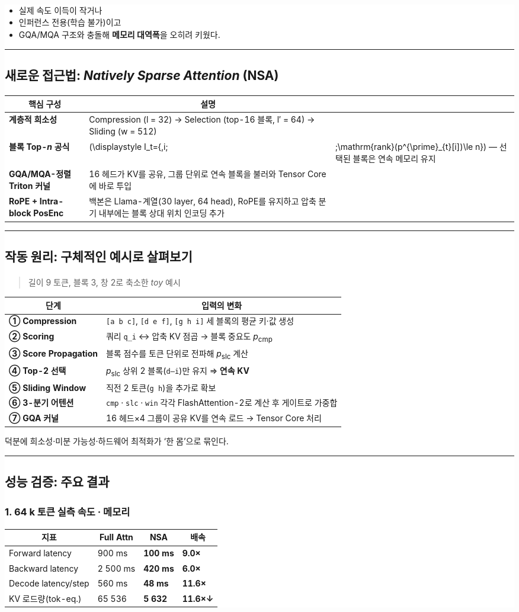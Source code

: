   * 실제 속도 이득이 작거나
  * 인퍼런스 전용(학습 불가)이고
  * GQA/MQA 구조와 충돌해 **메모리 대역폭**을 오히려 키웠다.

---

## 새로운 접근법: *Natively Sparse Attention* (NSA)

| 핵심 구성                         | 설명                                                                        |                                                                |
| ----------------------------- | ------------------------------------------------------------------------- | -------------------------------------------------------------- |
| **계층적 희소성**                   | Compression (l = 32) → Selection (top-16 블록, l′ = 64) → Sliding (w = 512) |                                                                |
| **블록 Top-*n* 공식**             | (\displaystyle I\_t={,i;                                                  | ;\mathrm{rank}(p^{\prime}\_{t}\[i])\le n}) — 선택된 블록은 연속 메모리 유지 |
| **GQA/MQA-정렬 Triton 커널**      | 16 헤드가 KV를 공유, 그룹 단위로 연속 블록을 불러와 Tensor Core에 바로 투입                       |                                                                |
| **RoPE + Intra-block PosEnc** | 백본은 Llama-계열(30 layer, 64 head), RoPE를 유지하고 압축 분기 내부에는 블록 상대 위치 인코딩 추가    |                                                                |

---

## 작동 원리: 구체적인 예시로 살펴보기

> 길이 9 토큰, 블록 3, 창 2로 축소한 *toy* 예시

| 단계                      | 입력의 변화                                                   |
| ----------------------- | -------------------------------------------------------- |
| **① Compression**       | `[a b c]`, `[d e f]`, `[g h i]` 세 블록의 평균 키·값 생성          |
| **② Scoring**           | 쿼리 `q_i` ↔ 압축 KV 점곱 → 블록 중요도 $p_\text{cmp}$              |
| **③ Score Propagation** | 블록 점수를 토큰 단위로 전파해 $p_\text{slc}$ 계산                      |
| **④ Top-2 선택**          | $p_\text{slc}$ 상위 2 블록(`d–i`)만 유지 ⇒ **연속 KV**            |
| **⑤ Sliding Window**    | 직전 2 토큰(`g h`)을 추가로 확보                                   |
| **⑥ 3-분기 어텐션**          | `cmp` · `slc` · `win` 각각 FlashAttention-2로 계산 후 게이트로 가중합 |
| **⑦ GQA 커널**            | 16 헤드×4 그룹이 공유 KV를 연속 로드 → Tensor Core 처리                |

덕분에 희소성·미분 가능성·하드웨어 최적화가 ‘한 몸’으로 묶인다.

---

## 성능 검증: 주요 결과

### 1. 64 k 토큰 실측 속도 · 메모리

| 지표                  | Full Attn | **NSA**    | 배속         |
| ------------------- | --------- | ---------- | ---------- |
| Forward latency     | 900 ms    | **100 ms** | **9.0×**   |
| Backward latency    | 2 500 ms  | **420 ms** | **6.0×**   |
| Decode latency/step | 560 ms    | **48 ms**  | **11.6×**  |
| KV 로드량(tok-eq.)     | 65 536    | **5 632**  | **11.6×↓** |
